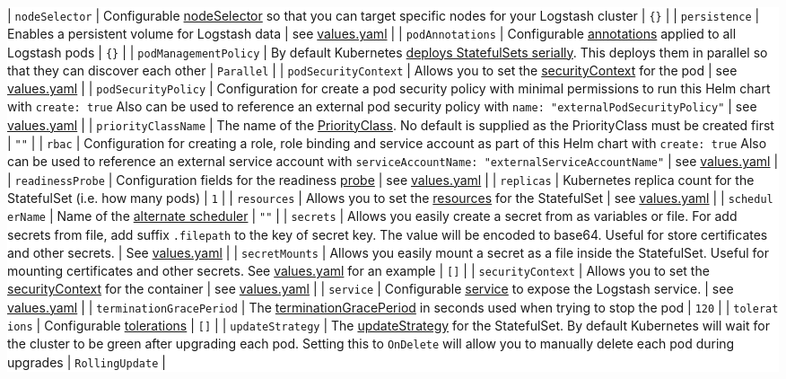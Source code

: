 | `nodeSelector`            | Configurable [nodeSelector][] so that you can target specific nodes for your Logstash cluster                                                                                                                                        | `{}`                                  |
| `persistence`             | Enables a persistent volume for Logstash data                                                                                                                                                                                        | see [values.yaml][]                   |
| `podAnnotations`          | Configurable [annotations][] applied to all Logstash pods                                                                                                                                                                            | `{}`                                  |
| `podManagementPolicy`     | By default Kubernetes [deploys StatefulSets serially][]. This deploys them in parallel so that they can discover each other                                                                                                          | `Parallel`                            |
| `podSecurityContext`      | Allows you to set the [securityContext][] for the pod                                                                                                                                                                                | see [values.yaml][]                   |
| `podSecurityPolicy`       | Configuration for create a pod security policy with minimal permissions to run this Helm chart with `create: true` Also can be used to reference an external pod security policy with `name: "externalPodSecurityPolicy"`            | see [values.yaml][]                   |
| `priorityClassName`       | The name of the [PriorityClass][]. No default is supplied as the PriorityClass must be created first                                                                                                                                 | `""`                                  |
| `rbac`                    | Configuration for creating a role, role binding and service account as part of this Helm chart with `create: true` Also can be used to reference an external service account with `serviceAccountName: "externalServiceAccountName"` | see [values.yaml][]                   |
| `readinessProbe`          | Configuration fields for the readiness [probe][]                                                                                                                                                                                     | see [values.yaml][]                   |
| `replicas`                | Kubernetes replica count for the StatefulSet (i.e. how many pods)                                                                                                                                                                    | `1`                                   |
| `resources`               | Allows you to set the [resources][] for the StatefulSet                                                                                                                                                                              | see [values.yaml][]                   |
| `schedulerName`           | Name of the [alternate scheduler][]                                                                                                                                                                                                  | `""`                                  |
| `secrets`                 | Allows you easily create a secret from as variables or file. For add secrets from file, add suffix `.filepath` to the key of secret key. The value will be encoded to base64. Useful for store certificates and other secrets.       | See [values.yaml][]                   |
| `secretMounts`            | Allows you easily mount a secret as a file inside the StatefulSet. Useful for mounting certificates and other secrets. See [values.yaml][] for an example                                                                            | `[]`                                  |
| `securityContext`         | Allows you to set the [securityContext][] for the container                                                                                                                                                                          | see [values.yaml][]                   |
| `service`                 | Configurable [service][] to expose the Logstash service.                                                                                                                                                                             | see [values.yaml][]                   |
| `terminationGracePeriod`  | The [terminationGracePeriod][] in seconds used when trying to stop the pod                                                                                                                                                           | `120`                                 |
| `tolerations`             | Configurable [tolerations][]                                                                                                                                                                                                         | `[]`                                  |
| `updateStrategy`          | The [updateStrategy][] for the StatefulSet. By default Kubernetes will wait for the cluster to be green after upgrading each pod. Setting this to `OnDelete` will allow you to manually delete each pod during upgrades              | `RollingUpdate`                       |

[7.11]: https://github.com/elastic/helm-charts/releases
[BREAKING_CHANGES.md]: https://github.com/elastic/helm-charts/blob/master/BREAKING_CHANGES.md
[CHANGELOG.md]: https://github.com/elastic/helm-charts/blob/master/CHANGELOG.md
[CONTRIBUTING.md]: https://github.com/elastic/helm-charts/blob/master/CONTRIBUTING.md
[alternate scheduler]: https://kubernetes.io/docs/tasks/administer-cluster/configure-multiple-schedulers/#specify-schedulers-for-pods
[annotations]: https://kubernetes.io/docs/concepts/overview/working-with-objects/annotations/
[anti-affinity]: https://kubernetes.io/docs/concepts/configuration/assign-pod-node/#affinity-and-anti-affinity
[deploys statefulsets serially]: https://kubernetes.io/docs/concepts/workloads/controllers/statefulset/#pod-management-policies
[custom docker image]: https://www.elastic.co/guide/en/logstash/7.11/docker-config.html#_custom_images
[environment variables]: https://kubernetes.io/docs/tasks/inject-data-application/define-environment-variable-container/#using-environment-variables-inside-of-your-config
[environment from variables]: https://kubernetes.io/docs/tasks/configure-pod-container/configure-pod-configmap/#configure-all-key-value-pairs-in-a-configmap-as-container-environment-variables
[examples]: https://github.com/elastic/helm-charts/tree/7.11/logstash/examples
[examples/oss]: https://github.com/elastic/helm-charts/tree/7.11/logstash/examples/oss
[helm]: https://helm.sh
[hostAliases]: https://kubernetes.io/docs/concepts/services-networking/add-entries-to-pod-etc-hosts-with-host-aliases/
[http input plugin]: https://www.elastic.co/guide/en/logstash/current/plugins-inputs-http.html
[imagePullPolicy]: https://kubernetes.io/docs/concepts/containers/images/#updating-images
[imagePullSecrets]: https://kubernetes.io/docs/tasks/configure-pod-container/pull-image-private-registry/#create-a-pod-that-uses-your-secret
[ingress]: https://kubernetes.io/docs/concepts/services-networking/ingress/
[kubernetes secrets]: https://kubernetes.io/docs/concepts/configuration/secret/
[labels]: https://kubernetes.io/docs/concepts/overview/working-with-objects/labels/
[logstash docker image]: https://www.elastic.co/guide/en/logstash/7.11/docker.html
[logstash oss docker image]: https://www.docker.elastic.co/r/logstash/logstash-oss
[maxUnavailable]: https://kubernetes.io/docs/tasks/run-application/configure-pdb/#specifying-a-poddisruptionbudget
[node affinity settings]: https://kubernetes.io/docs/concepts/configuration/assign-pod-node/#node-affinity-beta-feature
[nodeSelector]: https://kubernetes.io/docs/concepts/configuration/assign-pod-node/#nodeselector
[note]: https://www.elastic.co/guide/en/logstash/7.11/docker-config.html#docker-env-config
[priorityClass]: https://kubernetes.io/docs/concepts/configuration/pod-priority-preemption/#priorityclass
[probe]: https://kubernetes.io/docs/tasks/configure-pod-container/configure-liveness-readiness-probes/
[resources]: https://kubernetes.io/docs/concepts/configuration/manage-compute-resources-container/
[updateStrategy]: https://kubernetes.io/docs/concepts/workloads/controllers/statefulset/
[securityContext]: https://kubernetes.io/docs/tasks/configure-pod-container/security-context/#set-the-security-context-for-a-pod
[service]: https://kubernetes.io/docs/concepts/services-networking/service/
[supported configurations]: https://github.com/elastic/helm-charts/tree/7.11/README.md#supported-configurations
[terminationGracePeriod]: https://kubernetes.io/docs/concepts/workloads/pods/pod/#termination-of-pods
[tolerations]: https://kubernetes.io/docs/concepts/configuration/taint-and-toleration/
[values.yaml]: https://github.com/elastic/helm-charts/tree/7.11/logstash/values.yaml
[volumeClaimTemplate for statefulsets]: https://kubernetes.io/docs/concepts/workloads/controllers/statefulset/#stable-storage